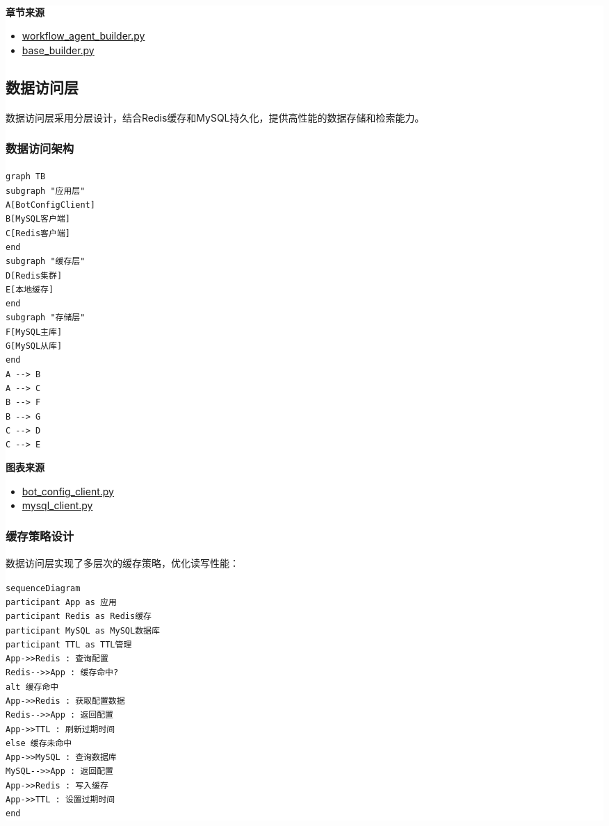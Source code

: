 **章节来源**
- [workflow_agent_builder.py](file://core/agent/service/builder/workflow_agent_builder.py#L1-L231)
- [base_builder.py](file://core/agent/service/builder/base_builder.py#L50-L100)

## 数据访问层

数据访问层采用分层设计，结合Redis缓存和MySQL持久化，提供高性能的数据存储和检索能力。

### 数据访问架构

```mermaid
graph TB
subgraph "应用层"
A[BotConfigClient]
B[MySQL客户端]
C[Redis客户端]
end
subgraph "缓存层"
D[Redis集群]
E[本地缓存]
end
subgraph "存储层"
F[MySQL主库]
G[MySQL从库]
end
A --> B
A --> C
B --> F
B --> G
C --> D
C --> E
```

**图表来源**
- [bot_config_client.py](file://core/agent/repository/bot_config_client.py#L1-L311)
- [mysql_client.py](file://core/agent/repository/mysql_client.py#L1-L54)

### 缓存策略设计

数据访问层实现了多层次的缓存策略，优化读写性能：

```mermaid
sequenceDiagram
participant App as 应用
participant Redis as Redis缓存
participant MySQL as MySQL数据库
participant TTL as TTL管理
App->>Redis : 查询配置
Redis-->>App : 缓存命中?
alt 缓存命中
App->>Redis : 获取配置数据
Redis-->>App : 返回配置
App->>TTL : 刷新过期时间
else 缓存未命中
App->>MySQL : 查询数据库
MySQL-->>App : 返回配置
App->>Redis : 写入缓存
App->>TTL : 设置过期时间
end
```
